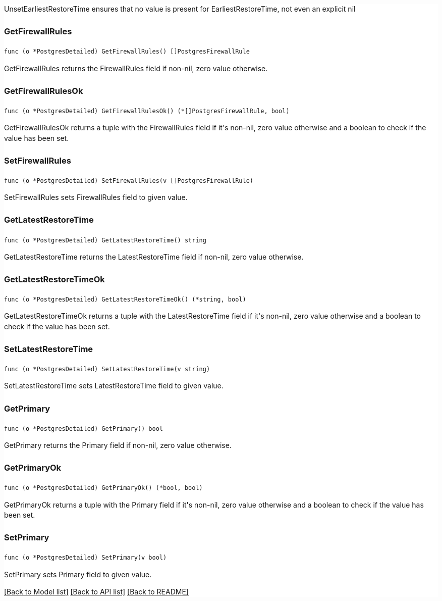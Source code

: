 UnsetEarliestRestoreTime ensures that no value is present for EarliestRestoreTime, not even an explicit nil
### GetFirewallRules

`func (o *PostgresDetailed) GetFirewallRules() []PostgresFirewallRule`

GetFirewallRules returns the FirewallRules field if non-nil, zero value otherwise.

### GetFirewallRulesOk

`func (o *PostgresDetailed) GetFirewallRulesOk() (*[]PostgresFirewallRule, bool)`

GetFirewallRulesOk returns a tuple with the FirewallRules field if it's non-nil, zero value otherwise
and a boolean to check if the value has been set.

### SetFirewallRules

`func (o *PostgresDetailed) SetFirewallRules(v []PostgresFirewallRule)`

SetFirewallRules sets FirewallRules field to given value.


### GetLatestRestoreTime

`func (o *PostgresDetailed) GetLatestRestoreTime() string`

GetLatestRestoreTime returns the LatestRestoreTime field if non-nil, zero value otherwise.

### GetLatestRestoreTimeOk

`func (o *PostgresDetailed) GetLatestRestoreTimeOk() (*string, bool)`

GetLatestRestoreTimeOk returns a tuple with the LatestRestoreTime field if it's non-nil, zero value otherwise
and a boolean to check if the value has been set.

### SetLatestRestoreTime

`func (o *PostgresDetailed) SetLatestRestoreTime(v string)`

SetLatestRestoreTime sets LatestRestoreTime field to given value.


### GetPrimary

`func (o *PostgresDetailed) GetPrimary() bool`

GetPrimary returns the Primary field if non-nil, zero value otherwise.

### GetPrimaryOk

`func (o *PostgresDetailed) GetPrimaryOk() (*bool, bool)`

GetPrimaryOk returns a tuple with the Primary field if it's non-nil, zero value otherwise
and a boolean to check if the value has been set.

### SetPrimary

`func (o *PostgresDetailed) SetPrimary(v bool)`

SetPrimary sets Primary field to given value.



[[Back to Model list]](../README.md#documentation-for-models) [[Back to API list]](../README.md#documentation-for-api-endpoints) [[Back to README]](../README.md)



